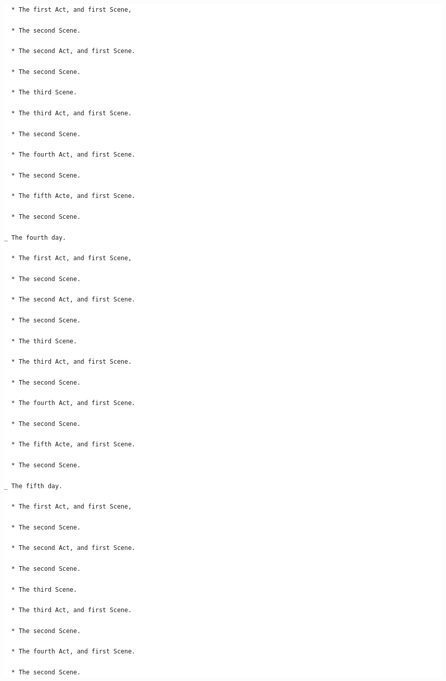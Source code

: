       * The first Act, and first Scene,

      * The second Scene.

      * The second Act, and first Scene.

      * The second Scene.

      * The third Scene.

      * The third Act, and first Scene.

      * The second Scene.

      * The fourth Act, and first Scene.

      * The second Scene.

      * The fifth Acte, and first Scene.

      * The second Scene.

    _ The fourth day.

      * The first Act, and first Scene,

      * The second Scene.

      * The second Act, and first Scene.

      * The second Scene.

      * The third Scene.

      * The third Act, and first Scene.

      * The second Scene.

      * The fourth Act, and first Scene.

      * The second Scene.

      * The fifth Acte, and first Scene.

      * The second Scene.

    _ The fifth day.

      * The first Act, and first Scene,

      * The second Scene.

      * The second Act, and first Scene.

      * The second Scene.

      * The third Scene.

      * The third Act, and first Scene.

      * The second Scene.

      * The fourth Act, and first Scene.

      * The second Scene.
